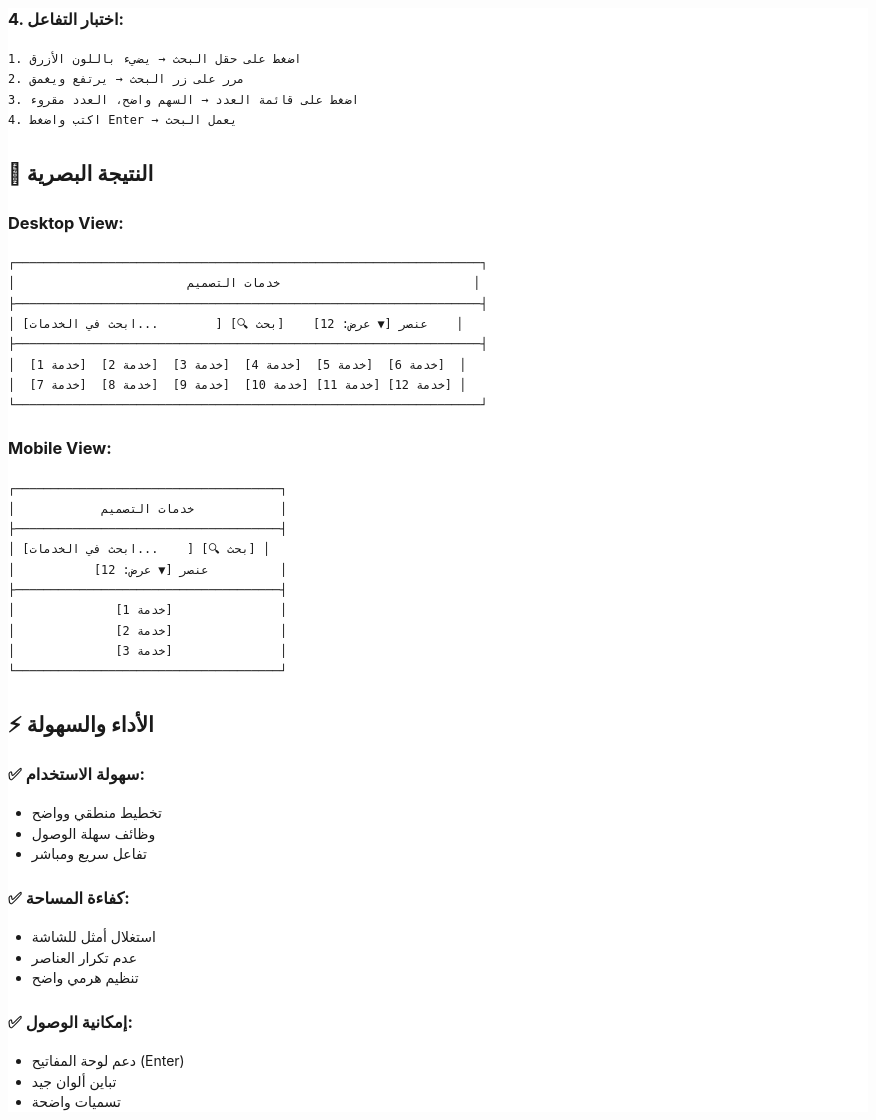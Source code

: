 ### 4. **اختبار التفاعل**:
```
1. اضغط على حقل البحث → يضيء باللون الأزرق
2. مرر على زر البحث → يرتفع ويغمق
3. اضغط على قائمة العدد → السهم واضح، العدد مقروء
4. اكتب واضغط Enter → يعمل البحث
```

## 🎨 **النتيجة البصرية**

### Desktop View:
```
┌─────────────────────────────────────────────────────────────────┐
│                        خدمات التصميم                           │
├─────────────────────────────────────────────────────────────────┤
│ [ابحث في الخدمات...        ] [🔍 بحث]    [عرض: 12 ▼] عنصر    │
├─────────────────────────────────────────────────────────────────┤
│  [خدمة 1]  [خدمة 2]  [خدمة 3]  [خدمة 4]  [خدمة 5]  [خدمة 6]  │
│  [خدمة 7]  [خدمة 8]  [خدمة 9]  [خدمة 10] [خدمة 11] [خدمة 12] │
└─────────────────────────────────────────────────────────────────┘
```

### Mobile View:
```
┌─────────────────────────────────────┐
│            خدمات التصميم            │
├─────────────────────────────────────┤
│ [ابحث في الخدمات...    ] [🔍 بحث] │
│           [عرض: 12 ▼] عنصر          │
├─────────────────────────────────────┤
│              [خدمة 1]               │
│              [خدمة 2]               │
│              [خدمة 3]               │
└─────────────────────────────────────┘
```

## ⚡ **الأداء والسهولة**

### ✅ **سهولة الاستخدام**:
- تخطيط منطقي وواضح
- وظائف سهلة الوصول
- تفاعل سريع ومباشر

### ✅ **كفاءة المساحة**:
- استغلال أمثل للشاشة
- عدم تكرار العناصر
- تنظيم هرمي واضح

### ✅ **إمكانية الوصول**:
- دعم لوحة المفاتيح (Enter)
- تباين ألوان جيد
- تسميات واضحة
